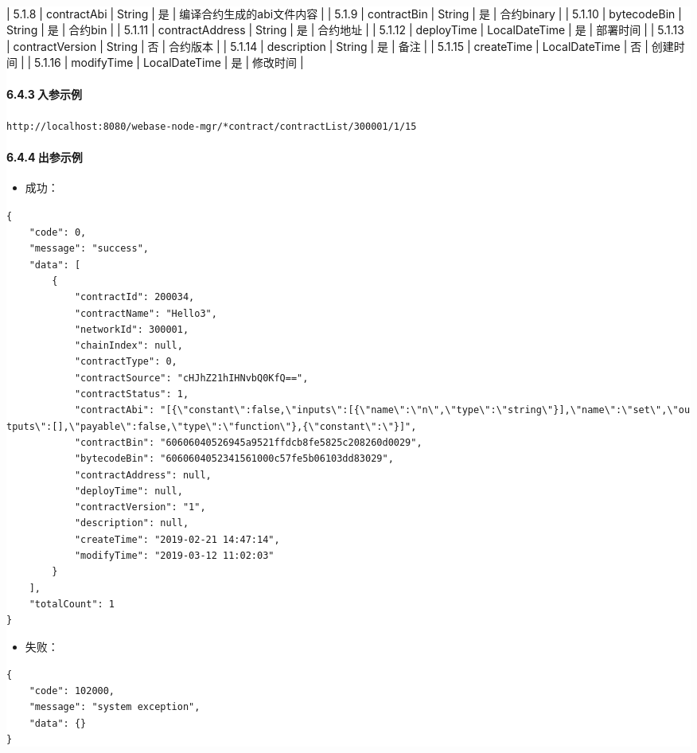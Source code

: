 | 5.1.8  | contractAbi     | String        | 是     | 编译合约生成的abi文件内容                       |
| 5.1.9  | contractBin     | String        | 是     | 合约binary                                      |
| 5.1.10 | bytecodeBin     | String        | 是     | 合约bin                                         |
| 5.1.11 | contractAddress | String        | 是     | 合约地址                                        |
| 5.1.12 | deployTime      | LocalDateTime | 是     | 部署时间                                        |
| 5.1.13 | contractVersion | String        | 否     | 合约版本                                        |
| 5.1.14 | description     | String        | 是     | 备注                                            |
| 5.1.15 | createTime      | LocalDateTime | 否     | 创建时间                                        |
| 5.1.16 | modifyTime      | LocalDateTime | 是     | 修改时间                                        |

#### 6.4.3 入参示例
`http://localhost:8080/webase-node-mgr/*contract/contractList/300001/1/15`

#### 6.4.4 出参示例

* 成功：
```
{
    "code": 0,
    "message": "success",
    "data": [
        {
            "contractId": 200034,
            "contractName": "Hello3",
            "networkId": 300001,
            "chainIndex": null,
            "contractType": 0,
            "contractSource": "cHJhZ21hIHNvbQ0KfQ==",
            "contractStatus": 1,
            "contractAbi": "[{\"constant\":false,\"inputs\":[{\"name\":\"n\",\"type\":\"string\"}],\"name\":\"set\",\"outputs\":[],\"payable\":false,\"type\":\"function\"},{\"constant\":\"}]",
            "contractBin": "60606040526945a9521ffdcb8fe5825c208260d0029",
            "bytecodeBin": "6060604052341561000c57fe5b06103dd83029",
            "contractAddress": null,
            "deployTime": null,
            "contractVersion": "1",
            "description": null,
            "createTime": "2019-02-21 14:47:14",
            "modifyTime": "2019-03-12 11:02:03"
        }
    ],
    "totalCount": 1
}
```

* 失败：
```
{
    "code": 102000,
    "message": "system exception",
    "data": {}
}
```
